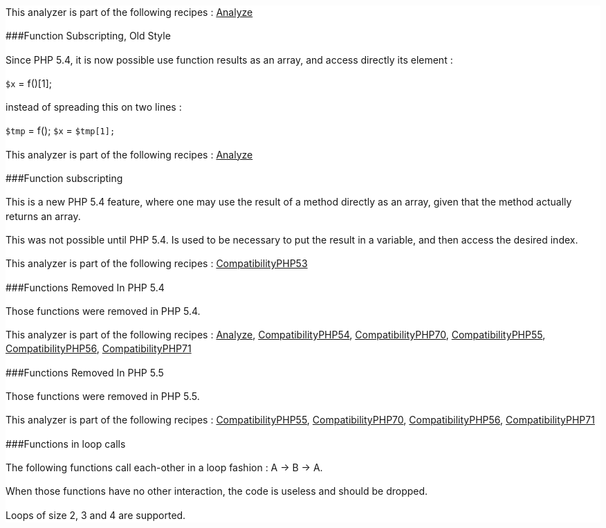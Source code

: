 This analyzer is part of the following recipes :  [Analyze](./Recipes.md#Analyze)




###Function Subscripting, Old Style

Since PHP 5.4, it is now possible use function results as an array, and access directly its element : 

`$x` = f()[1];

instead of spreading this on two lines : 

`$tmp` = f();
`$x` = `$tmp[1];`

This analyzer is part of the following recipes :  [Analyze](./Recipes.md#Analyze)




###Function subscripting

This is a new PHP 5.4 feature, where one may use the result of a method directly as an array, given that the method actually returns an array. 

This was not possible until PHP 5.4. Is used to be necessary to put the result in a variable, and then access the desired index.

This analyzer is part of the following recipes :  [CompatibilityPHP53](./Recipes.md#CompatibilityPHP53)




###Functions Removed In PHP 5.4

Those functions were removed in PHP 5.4.

This analyzer is part of the following recipes :  [Analyze](./Recipes.md#Analyze), [CompatibilityPHP54](./Recipes.md#CompatibilityPHP54), [CompatibilityPHP70](./Recipes.md#CompatibilityPHP70), [CompatibilityPHP55](./Recipes.md#CompatibilityPHP55), [CompatibilityPHP56](./Recipes.md#CompatibilityPHP56), [CompatibilityPHP71](./Recipes.md#CompatibilityPHP71)




###Functions Removed In PHP 5.5

Those functions were removed in PHP 5.5.

This analyzer is part of the following recipes :  [CompatibilityPHP55](./Recipes.md#CompatibilityPHP55), [CompatibilityPHP70](./Recipes.md#CompatibilityPHP70), [CompatibilityPHP56](./Recipes.md#CompatibilityPHP56), [CompatibilityPHP71](./Recipes.md#CompatibilityPHP71)




###Functions in loop calls

The following functions call each-other in a loop fashion : A -> B -> A.

When those functions have no other interaction, the code is useless and should be dropped.

Loops of size 2, 3 and 4 are supported.
